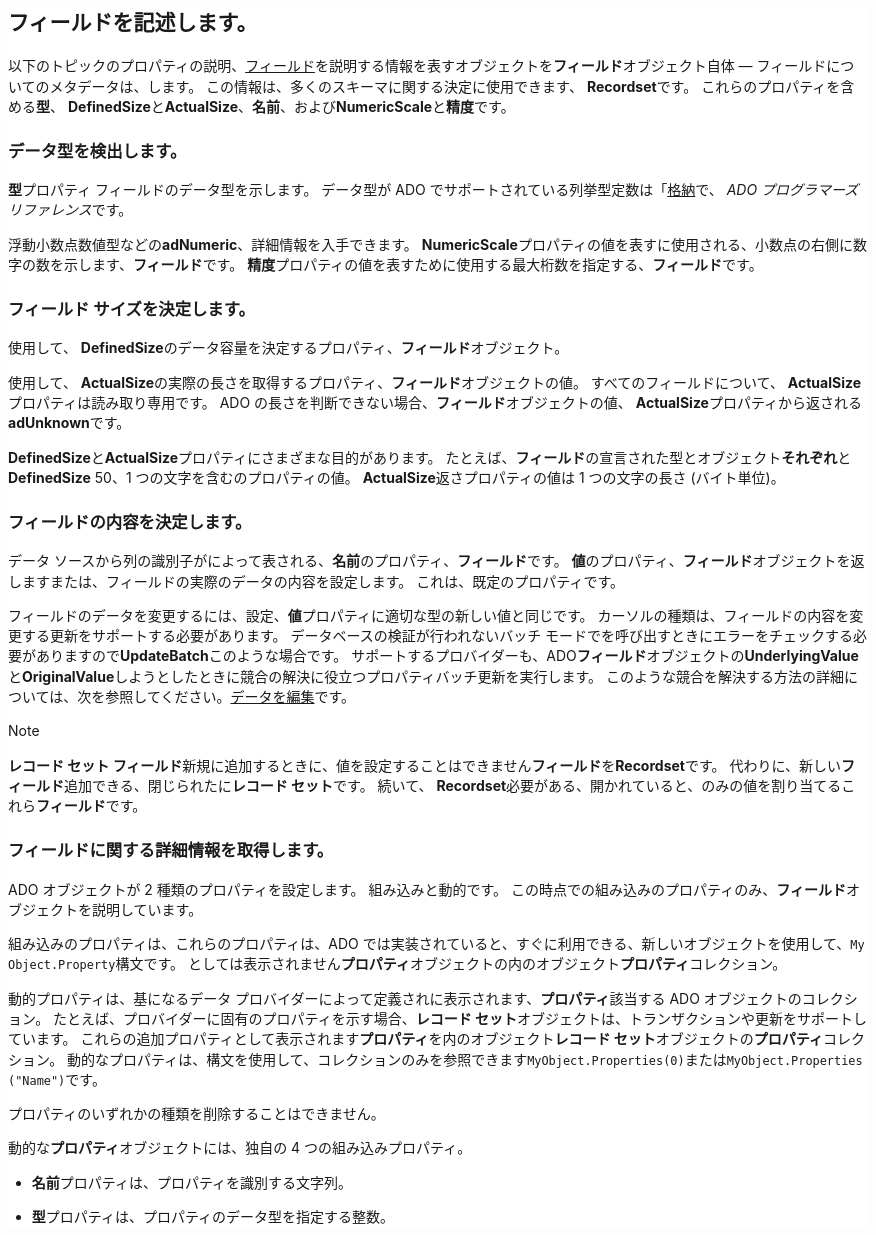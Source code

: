 ## <a name="describing-a-field"></a>フィールドを記述します。  
 以下のトピックのプロパティの説明、[フィールド](../../../ado/reference/ado-api/field-object.md)を説明する情報を表すオブジェクトを**フィールド**オブジェクト自体 — フィールドについてのメタデータは、します。 この情報は、多くのスキーマに関する決定に使用できます、 **Recordset**です。 これらのプロパティを含める**型**、 **DefinedSize**と**ActualSize**、**名前**、および**NumericScale**と**精度**です。  
  
### <a name="discovering-the-data-type"></a>データ型を検出します。  
 **型**プロパティ フィールドのデータ型を示します。 データ型が ADO でサポートされている列挙型定数は「[格納](../../../ado/reference/ado-api/datatypeenum.md)で、 *ADO プログラマーズ リファレンス*です。  
  
 浮動小数点数値型などの**adNumeric**、詳細情報を入手できます。 **NumericScale**プロパティの値を表すに使用される、小数点の右側に数字の数を示します、**フィールド**です。 **精度**プロパティの値を表すために使用する最大桁数を指定する、**フィールド**です。  
  
### <a name="determining-field-size"></a>フィールド サイズを決定します。  
 使用して、 **DefinedSize**のデータ容量を決定するプロパティ、**フィールド**オブジェクト。  
  
 使用して、 **ActualSize**の実際の長さを取得するプロパティ、**フィールド**オブジェクトの値。 すべてのフィールドについて、 **ActualSize**プロパティは読み取り専用です。 ADO の長さを判断できない場合、**フィールド**オブジェクトの値、 **ActualSize**プロパティから返される**adUnknown**です。  
  
 **DefinedSize**と**ActualSize**プロパティにさまざまな目的があります。 たとえば、**フィールド**の宣言された型とオブジェクト**それぞれ**と**DefinedSize** 50、1 つの文字を含むのプロパティの値。 **ActualSize**返さプロパティの値は 1 つの文字の長さ (バイト単位)。  
  
### <a name="determining-field-contents"></a>フィールドの内容を決定します。  
 データ ソースから列の識別子がによって表される、**名前**のプロパティ、**フィールド**です。 **値**のプロパティ、**フィールド**オブジェクトを返しますまたは、フィールドの実際のデータの内容を設定します。 これは、既定のプロパティです。  
  
 フィールドのデータを変更するには、設定、**値**プロパティに適切な型の新しい値と同じです。 カーソルの種類は、フィールドの内容を変更する更新をサポートする必要があります。 データベースの検証が行われないバッチ モードでを呼び出すときにエラーをチェックする必要がありますので**UpdateBatch**このような場合です。 サポートするプロバイダーも、ADO**フィールド**オブジェクトの**UnderlyingValue**と**OriginalValue**しようとしたときに競合の解決に役立つプロパティバッチ更新を実行します。 このような競合を解決する方法の詳細については、次を参照してください。[データを編集](../../../ado/guide/data/editing-data.md)です。  
  
> [!NOTE]
>  **レコード セット フィールド**新規に追加するときに、値を設定することはできません**フィールド**を**Recordset**です。 代わりに、新しい**フィールド**追加できる、閉じられたに**レコード セット**です。 続いて、 **Recordset**必要がある、開かれていると、のみの値を割り当てるこれら**フィールド**です。  
  
### <a name="getting-more-field-information"></a>フィールドに関する詳細情報を取得します。  
 ADO オブジェクトが 2 種類のプロパティを設定します。 組み込みと動的です。 この時点での組み込みのプロパティのみ、**フィールド**オブジェクトを説明しています。  
  
 組み込みのプロパティは、これらのプロパティは、ADO では実装されていると、すぐに利用できる、新しいオブジェクトを使用して、`MyObject.Property`構文です。 としては表示されません**プロパティ**オブジェクトの内のオブジェクト**プロパティ**コレクション。  
  
 動的プロパティは、基になるデータ プロバイダーによって定義されに表示されます、**プロパティ**該当する ADO オブジェクトのコレクション。 たとえば、プロバイダーに固有のプロパティを示す場合、**レコード セット**オブジェクトは、トランザクションや更新をサポートしています。 これらの追加プロパティとして表示されます**プロパティ**を内のオブジェクト**レコード セット**オブジェクトの**プロパティ**コレクション。 動的なプロパティは、構文を使用して、コレクションのみを参照できます`MyObject.Properties(0)`または`MyObject.Properties("Name")`です。  
  
 プロパティのいずれかの種類を削除することはできません。  
  
 動的な**プロパティ**オブジェクトには、独自の 4 つの組み込みプロパティ。  
  
-   **名前**プロパティは、プロパティを識別する文字列。  
  
-   **型**プロパティは、プロパティのデータ型を指定する整数。  
  